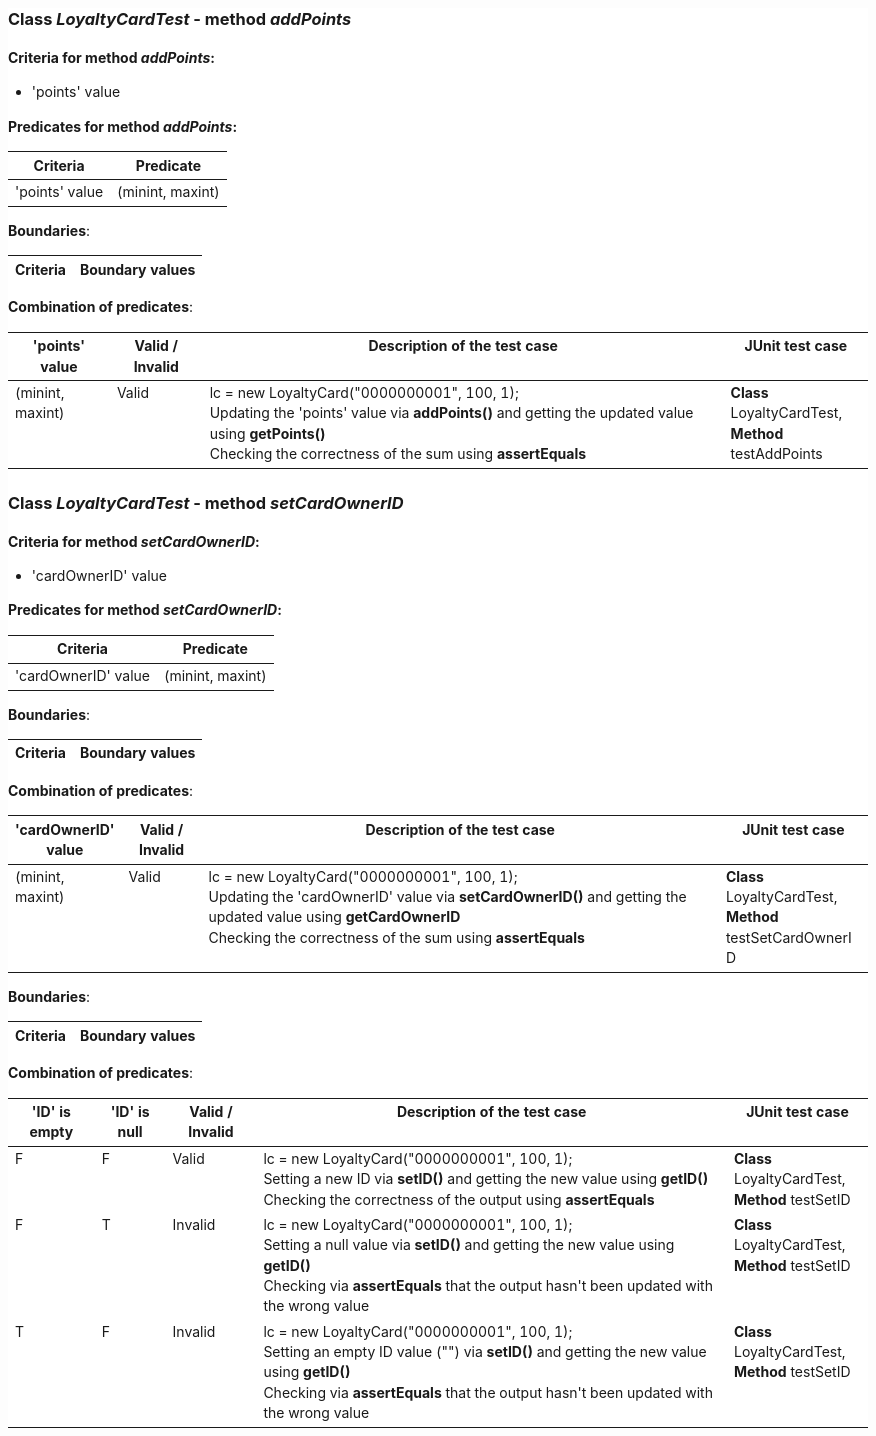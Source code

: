 ### **Class *LoyaltyCardTest* - method *addPoints***

**Criteria for method *addPoints*:**

- 'points' value

**Predicates for method *addPoints*:**

| Criteria | Predicate |
| -------- | --------- |
| 'points' value | (minint, maxint)

**Boundaries**:

| Criteria | Boundary values |
| -------- | --------------- |

**Combination of predicates**:

| 'points' value | Valid / Invalid | Description of the test case | JUnit test case |
|-------| -------|-------|-------|
|(minint, maxint)|Valid|lc = new LoyaltyCard("0000000001", 100, 1);</br>Updating the 'points' value via **addPoints()** and getting the updated value using **getPoints()**</br>Checking the correctness of the sum using **assertEquals** | **Class** LoyaltyCardTest,</br> **Method** testAddPoints

### **Class *LoyaltyCardTest* - method *setCardOwnerID***

**Criteria for method *setCardOwnerID*:**

- 'cardOwnerID' value

**Predicates for method *setCardOwnerID*:**

| Criteria | Predicate |
| -------- | --------- |
| 'cardOwnerID' value | (minint, maxint)

**Boundaries**:

| Criteria | Boundary values |
| -------- | --------------- |

**Combination of predicates**:

| 'cardOwnerID' value | Valid / Invalid | Description of the test case | JUnit test case |
|-------| -------|-------|-------|
|(minint, maxint)|Valid|lc = new LoyaltyCard("0000000001", 100, 1);</br>Updating the 'cardOwnerID' value via **setCardOwnerID()** and getting the updated value using **getCardOwnerID**</br>Checking the correctness of the sum using **assertEquals** | **Class** LoyaltyCardTest,</br> **Method** testSetCardOwnerID


**Boundaries**:

| Criteria | Boundary values |
| -------- | --------------- |

**Combination of predicates**:

| 'ID' is empty | 'ID' is null | Valid / Invalid | Description of the test case | JUnit test case |
|-------| --- | -------|-------|-------|
| F | F| Valid|lc = new LoyaltyCard("0000000001", 100, 1);</br>Setting a new ID via **setID()** and getting the new value using **getID()**</br>Checking the correctness of the output using **assertEquals** | **Class** LoyaltyCardTest,</br> **Method** testSetID
| F | T| Invalid|lc = new LoyaltyCard("0000000001", 100, 1);</br>Setting a null value via **setID()** and getting the new value using **getID()**</br>Checking via **assertEquals** that the output hasn't been updated with the wrong value  | **Class** LoyaltyCardTest,</br> **Method** testSetID
| T | F| Invalid|lc = new LoyaltyCard("0000000001", 100, 1);</br>Setting an empty ID value ("") via **setID()** and getting the new value using **getID()**</br>Checking via **assertEquals** that the output hasn't been updated with the wrong value | **Class** LoyaltyCardTest,</br> **Method** testSetID
